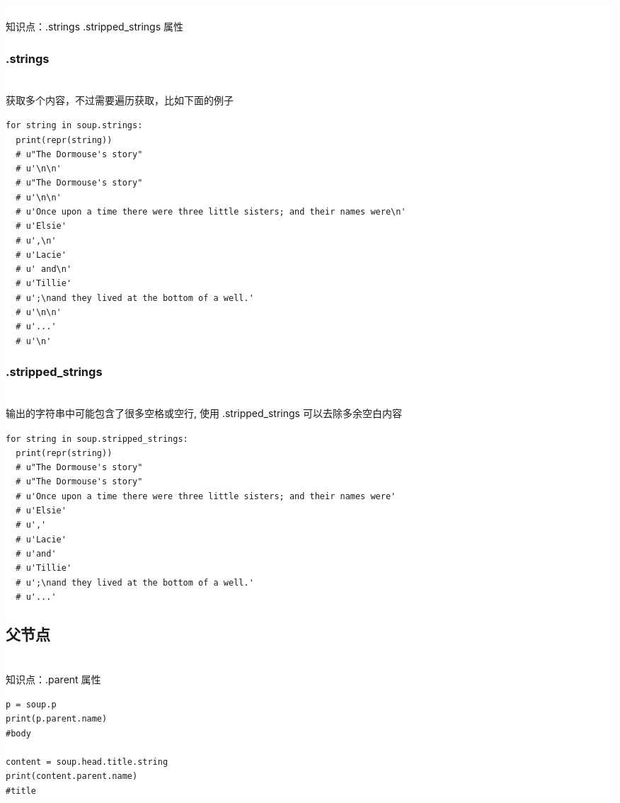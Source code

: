 <br />知识点：.strings .stripped_strings 属性<br />

<a name="8MLdm"></a>
### .strings

<br />获取多个内容，不过需要遍历获取，比如下面的例子<br />

```
for string in soup.strings:
  print(repr(string))
  # u"The Dormouse's story"
  # u'\n\n'
  # u"The Dormouse's story"
  # u'\n\n'
  # u'Once upon a time there were three little sisters; and their names were\n'
  # u'Elsie'
  # u',\n'
  # u'Lacie'
  # u' and\n'
  # u'Tillie'
  # u';\nand they lived at the bottom of a well.'
  # u'\n\n'
  # u'...'
  # u'\n'
```


<a name="PDmqf"></a>
### .stripped_strings

<br />输出的字符串中可能包含了很多空格或空行, 使用 .stripped_strings 可以去除多余空白内容<br />

```
for string in soup.stripped_strings:
  print(repr(string))
  # u"The Dormouse's story"
  # u"The Dormouse's story"
  # u'Once upon a time there were three little sisters; and their names were'
  # u'Elsie'
  # u','
  # u'Lacie'
  # u'and'
  # u'Tillie'
  # u';\nand they lived at the bottom of a well.'
  # u'...'
```


<a name="82Q18"></a>
## 父节点

<br />知识点：.parent 属性<br />

```
p = soup.p
print(p.parent.name)
#body
 
content = soup.head.title.string
print(content.parent.name)
#title
```
